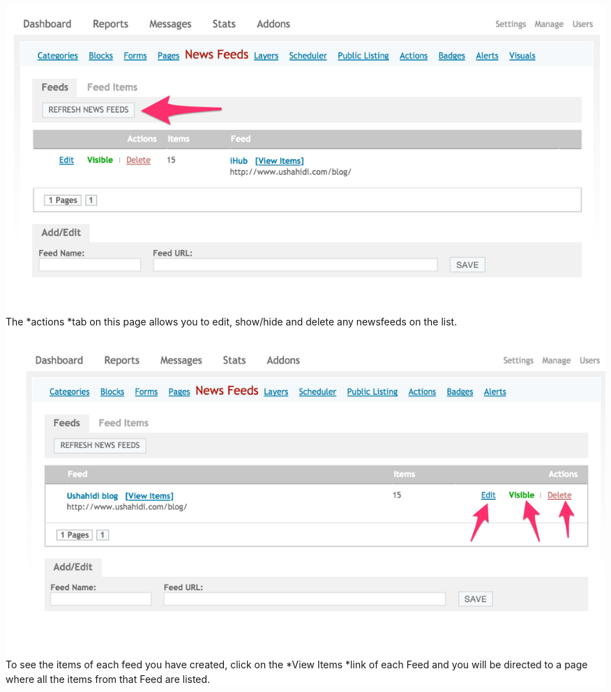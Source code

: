 ![image alt text](../Images/image_75.png)

The *actions *tab on this page allows you to edit, show/hide and delete any newsfeeds on the list.

![image alt text](../Images/image_76.png)

To see the items of each feed you have created, click on the *View Items *link of each Feed and you will be directed to a page where all the items from that Feed are listed. 
